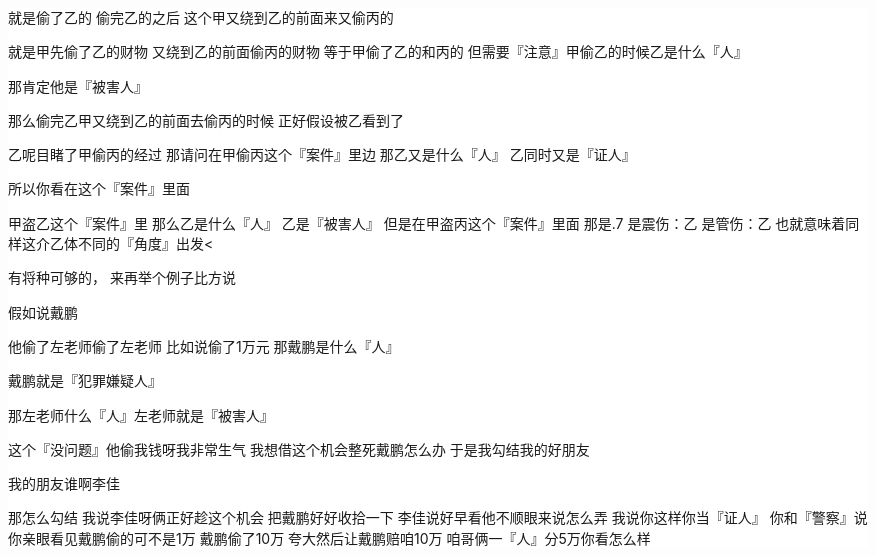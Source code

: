 就是偷了乙的
偷完乙的之后
这个甲又绕到乙的前面来又偷丙的

就是甲先偷了乙的财物
又绕到乙的前面偷丙的财物
等于甲偷了乙的和丙的
但需要『注意』甲偷乙的时候乙是什么『人』

那肯定他是『被害人』

那么偷完乙甲又绕到乙的前面去偷丙的时候
正好假设被乙看到了

乙呢目睹了甲偷丙的经过
那请问在甲偷丙这个『案件』里边
那乙又是什么『人』
乙同时又是『证人』

所以你看在这个『案件』里面

甲盗乙这个『案件』里
那么乙是什么『人』
乙是『被害人』
但是在甲盗丙这个『案件』里面
那是.7
是震伤：乙
是管伤：乙
也就意味着同样这介乙体不同的『角度』出发<

有将种可够的，
来再举个例子比方说

假如说戴鹏

他偷了左老师偷了左老师
比如说偷了1万元
那戴鹏是什么『人』

戴鹏就是『犯罪嫌疑人』

那左老师什么『人』左老师就是『被害人』

这个『没问题』他偷我钱呀我非常生气
我想借这个机会整死戴鹏怎么办
于是我勾结我的好朋友

我的朋友谁啊李佳

那怎么勾结
我说李佳呀俩正好趁这个机会
把戴鹏好好收拾一下
李佳说好早看他不顺眼来说怎么弄
我说你这样你当『证人』
你和『警察』说
你亲眼看见戴鹏偷的可不是1万
戴鹏偷了10万
夸大然后让戴鹏赔咱10万
咱哥俩一『人』分5万你看怎么样
